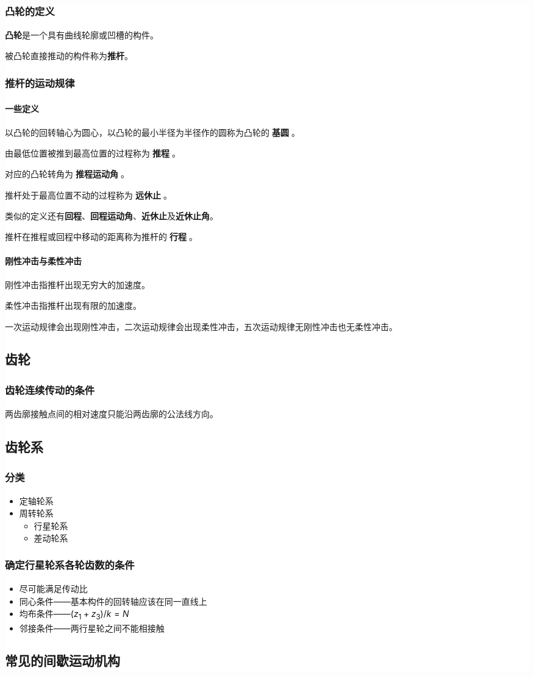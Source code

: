 ### 凸轮的定义

**凸轮**是一个具有曲线轮廓或凹槽的构件。

被凸轮直接推动的构件称为**推杆**。

### 推杆的运动规律

#### 一些定义

以凸轮的回转轴心为圆心，以凸轮的最小半径为半径作的圆称为凸轮的 **基圆** 。

由最低位置被推到最高位置的过程称为 **推程** 。

对应的凸轮转角为 **推程运动角** 。

推杆处于最高位置不动的过程称为 **远休止** 。

类似的定义还有**回程**、**回程运动角**、**近休止**及**近休止角**。

推杆在推程或回程中移动的距离称为推杆的 **行程** 。

#### 刚性冲击与柔性冲击

刚性冲击指推杆出现无穷大的加速度。

柔性冲击指推杆出现有限的加速度。

一次运动规律会出现刚性冲击，二次运动规律会出现柔性冲击，五次运动规律无刚性冲击也无柔性冲击。

## 齿轮

### 齿轮连续传动的条件

两齿廓接触点间的相对速度只能沿两齿廓的公法线方向。

## 齿轮系

### 分类

- 定轴轮系
- 周转轮系
	- 行星轮系
	- 差动轮系

### 确定行星轮系各轮齿数的条件

- 尽可能满足传动比
- 同心条件——基本构件的回转轴应该在同一直线上
- 均布条件——$(z_1 + z_3) / k = N$
- 邻接条件——两行星轮之间不能相接触

## 常见的间歇运动机构

